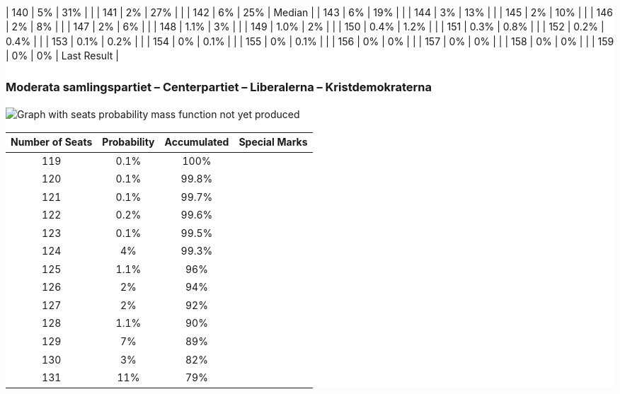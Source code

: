 | 140 | 5% | 31% |  |
| 141 | 2% | 27% |  |
| 142 | 6% | 25% | Median |
| 143 | 6% | 19% |  |
| 144 | 3% | 13% |  |
| 145 | 2% | 10% |  |
| 146 | 2% | 8% |  |
| 147 | 2% | 6% |  |
| 148 | 1.1% | 3% |  |
| 149 | 1.0% | 2% |  |
| 150 | 0.4% | 1.2% |  |
| 151 | 0.3% | 0.8% |  |
| 152 | 0.2% | 0.4% |  |
| 153 | 0.1% | 0.2% |  |
| 154 | 0% | 0.1% |  |
| 155 | 0% | 0.1% |  |
| 156 | 0% | 0% |  |
| 157 | 0% | 0% |  |
| 158 | 0% | 0% |  |
| 159 | 0% | 0% | Last Result |

### Moderata samlingspartiet – Centerpartiet – Liberalerna – Kristdemokraterna

![Graph with seats probability mass function not yet produced](2018-06-18-Ipsos-coalitions-seats-pmf-m–c–l–kd.png "Seats Probability Mass Function")

| Number of Seats | Probability | Accumulated | Special Marks |
|:---------------:|:-----------:|:-----------:|:-------------:|
| 119 | 0.1% | 100% |  |
| 120 | 0.1% | 99.8% |  |
| 121 | 0.1% | 99.7% |  |
| 122 | 0.2% | 99.6% |  |
| 123 | 0.1% | 99.5% |  |
| 124 | 4% | 99.3% |  |
| 125 | 1.1% | 96% |  |
| 126 | 2% | 94% |  |
| 127 | 2% | 92% |  |
| 128 | 1.1% | 90% |  |
| 129 | 7% | 89% |  |
| 130 | 3% | 82% |  |
| 131 | 11% | 79% |  |